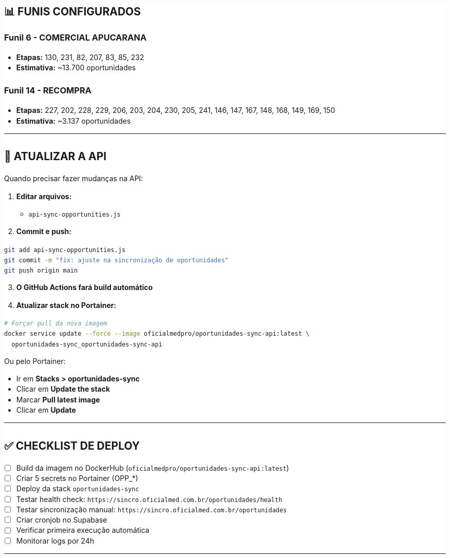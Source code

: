 
## 📊 FUNIS CONFIGURADOS

### Funil 6 - COMERCIAL APUCARANA
- **Etapas:** 130, 231, 82, 207, 83, 85, 232
- **Estimativa:** ~13.700 oportunidades

### Funil 14 - RECOMPRA
- **Etapas:** 227, 202, 228, 229, 206, 203, 204, 230, 205, 241, 146, 147, 167, 148, 168, 149, 169, 150
- **Estimativa:** ~3.137 oportunidades

---

## 🔄 ATUALIZAR A API

Quando precisar fazer mudanças na API:

1. **Editar arquivos:**
   - `api-sync-opportunities.js`

2. **Commit e push:**
```bash
git add api-sync-opportunities.js
git commit -m "fix: ajuste na sincronização de oportunidades"
git push origin main
```

3. **O GitHub Actions fará build automático**

4. **Atualizar stack no Portainer:**
```bash
# Forçar pull da nova imagem
docker service update --force --image oficialmedpro/oportunidades-sync-api:latest \
  oportunidades-sync_oportunidades-sync-api
```

Ou pelo Portainer:
- Ir em **Stacks > oportunidades-sync**
- Clicar em **Update the stack**
- Marcar **Pull latest image**
- Clicar em **Update**

---

## ✅ CHECKLIST DE DEPLOY

- [ ] Build da imagem no DockerHub (`oficialmedpro/oportunidades-sync-api:latest`)
- [ ] Criar 5 secrets no Portainer (OPP_*)
- [ ] Deploy da stack `oportunidades-sync`
- [ ] Testar health check: `https://sincro.oficialmed.com.br/oportunidades/health`
- [ ] Testar sincronização manual: `https://sincro.oficialmed.com.br/oportunidades`
- [ ] Criar cronjob no Supabase
- [ ] Verificar primeira execução automática
- [ ] Monitorar logs por 24h

---